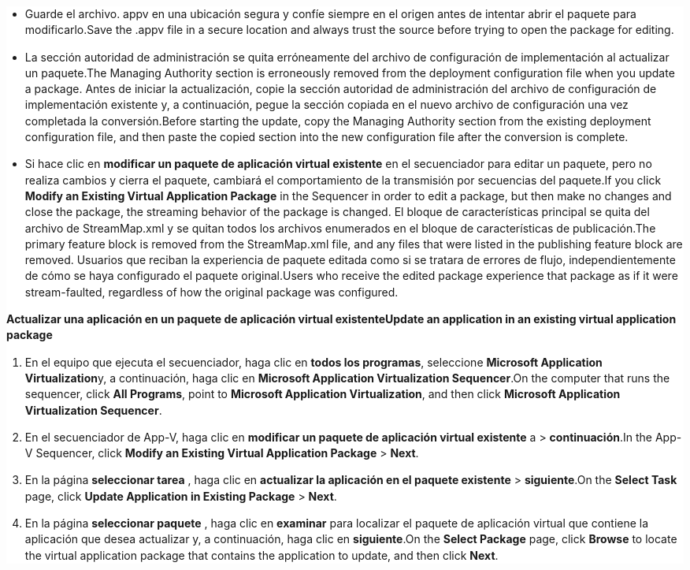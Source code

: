 -   <span data-ttu-id="5df62-111">Guarde el archivo. appv en una ubicación segura y confíe siempre en el origen antes de intentar abrir el paquete para modificarlo.</span><span class="sxs-lookup"><span data-stu-id="5df62-111">Save the .appv file in a secure location and always trust the source before trying to open the package for editing.</span></span>

-   <span data-ttu-id="5df62-112">La sección autoridad de administración se quita erróneamente del archivo de configuración de implementación al actualizar un paquete.</span><span class="sxs-lookup"><span data-stu-id="5df62-112">The Managing Authority section is erroneously removed from the deployment configuration file when you update a package.</span></span> <span data-ttu-id="5df62-113">Antes de iniciar la actualización, copie la sección autoridad de administración del archivo de configuración de implementación existente y, a continuación, pegue la sección copiada en el nuevo archivo de configuración una vez completada la conversión.</span><span class="sxs-lookup"><span data-stu-id="5df62-113">Before starting the update, copy the Managing Authority section from the existing deployment configuration file, and then paste the copied section into the new configuration file after the conversion is complete.</span></span>

-   <span data-ttu-id="5df62-114">Si hace clic en **modificar un paquete de aplicación virtual existente** en el secuenciador para editar un paquete, pero no realiza cambios y cierra el paquete, cambiará el comportamiento de la transmisión por secuencias del paquete.</span><span class="sxs-lookup"><span data-stu-id="5df62-114">If you click **Modify an Existing Virtual Application Package** in the Sequencer in order to edit a package, but then make no changes and close the package, the streaming behavior of the package is changed.</span></span> <span data-ttu-id="5df62-115">El bloque de características principal se quita del archivo de StreamMap.xml y se quitan todos los archivos enumerados en el bloque de características de publicación.</span><span class="sxs-lookup"><span data-stu-id="5df62-115">The primary feature block is removed from the StreamMap.xml file, and any files that were listed in the publishing feature block are removed.</span></span> <span data-ttu-id="5df62-116">Usuarios que reciban la experiencia de paquete editada como si se tratara de errores de flujo, independientemente de cómo se haya configurado el paquete original.</span><span class="sxs-lookup"><span data-stu-id="5df62-116">Users who receive the edited package experience that package as if it were stream-faulted, regardless of how the original package was configured.</span></span>

<a href="" id="bkmk-update-app-in-pkg"></a>**<span data-ttu-id="5df62-117">Actualizar una aplicación en un paquete de aplicación virtual existente</span><span class="sxs-lookup"><span data-stu-id="5df62-117">Update an application in an existing virtual application package</span></span>**

1.  <span data-ttu-id="5df62-118">En el equipo que ejecuta el secuenciador, haga clic en **todos los programas**, seleccione **Microsoft Application Virtualization**y, a continuación, haga clic en **Microsoft Application Virtualization Sequencer**.</span><span class="sxs-lookup"><span data-stu-id="5df62-118">On the computer that runs the sequencer, click **All Programs**, point to **Microsoft Application Virtualization**, and then click **Microsoft Application Virtualization Sequencer**.</span></span>

2.  <span data-ttu-id="5df62-119">En el secuenciador de App-V, haga clic en **modificar un paquete de aplicación virtual existente** a &gt; **continuación**.</span><span class="sxs-lookup"><span data-stu-id="5df62-119">In the App-V Sequencer, click **Modify an Existing Virtual Application Package** &gt; **Next**.</span></span>

3.  <span data-ttu-id="5df62-120">En la página **seleccionar tarea** , haga clic en **actualizar la aplicación en el paquete existente** &gt; **siguiente**.</span><span class="sxs-lookup"><span data-stu-id="5df62-120">On the **Select Task** page, click **Update Application in Existing Package** &gt; **Next**.</span></span>

4.  <span data-ttu-id="5df62-121">En la página **seleccionar paquete** , haga clic en **examinar** para localizar el paquete de aplicación virtual que contiene la aplicación que desea actualizar y, a continuación, haga clic en **siguiente**.</span><span class="sxs-lookup"><span data-stu-id="5df62-121">On the **Select Package** page, click **Browse** to locate the virtual application package that contains the application to update, and then click **Next**.</span></span>
